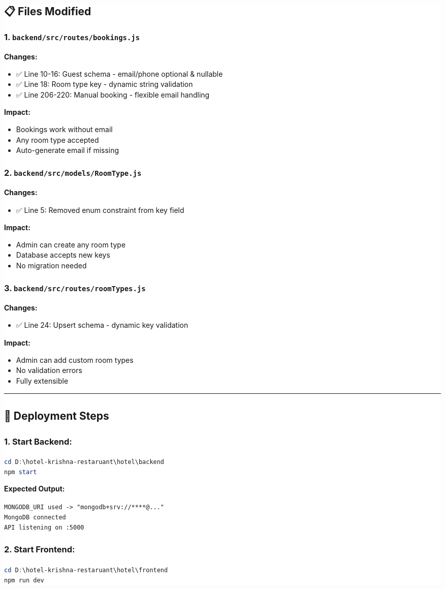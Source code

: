 
## 📋 Files Modified

### 1. `backend/src/routes/bookings.js`
**Changes:**
- ✅ Line 10-16: Guest schema - email/phone optional & nullable
- ✅ Line 18: Room type key - dynamic string validation
- ✅ Line 206-220: Manual booking - flexible email handling

**Impact:**
- Bookings work without email
- Any room type accepted
- Auto-generate email if missing

### 2. `backend/src/models/RoomType.js`
**Changes:**
- ✅ Line 5: Removed enum constraint from key field

**Impact:**
- Admin can create any room type
- Database accepts new keys
- No migration needed

### 3. `backend/src/routes/roomTypes.js`
**Changes:**
- ✅ Line 24: Upsert schema - dynamic key validation

**Impact:**
- Admin can add custom room types
- No validation errors
- Fully extensible

---

## 🚀 Deployment Steps

### 1. Start Backend:
```powershell
cd D:\hotel-krishna-restaruant\hotel\backend
npm start
```

**Expected Output:**
```
MONGODB_URI used -> "mongodb+srv://****@..."
MongoDB connected
API listening on :5000
```

### 2. Start Frontend:
```powershell
cd D:\hotel-krishna-restaruant\hotel\frontend
npm run dev
```
